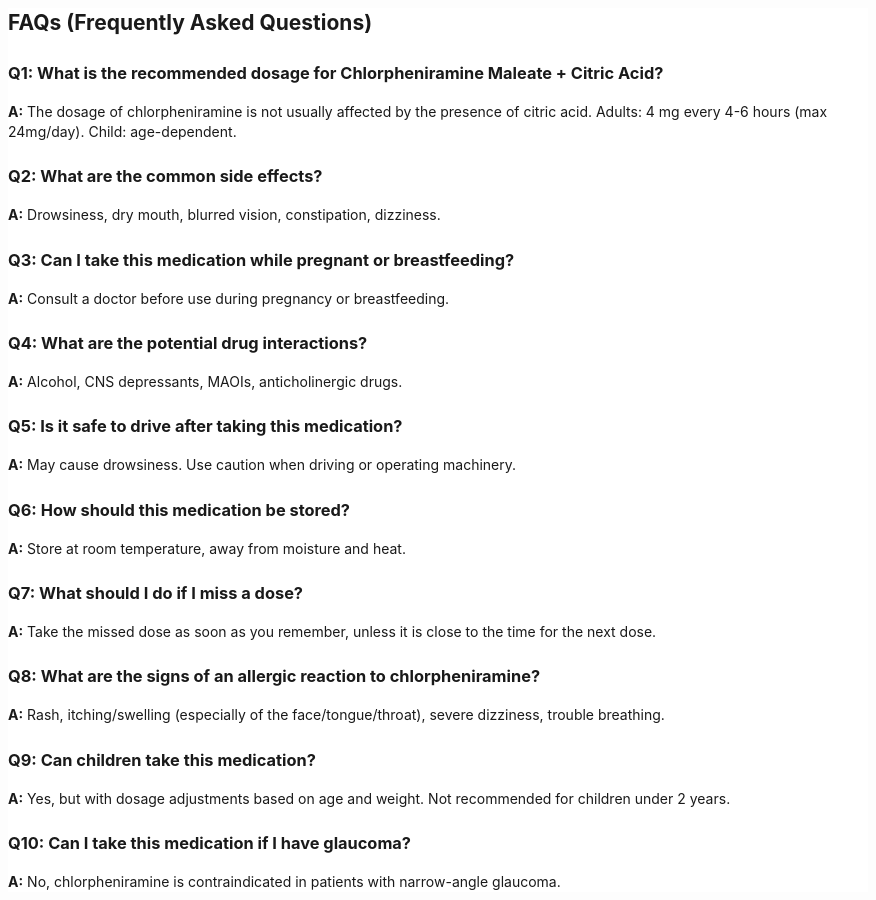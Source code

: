 ## **FAQs (Frequently Asked Questions)**


### **Q1: What is the recommended dosage for Chlorpheniramine Maleate + Citric Acid?**

**A:** The dosage of chlorpheniramine is not usually affected by the presence of citric acid. Adults: 4 mg every 4-6 hours (max 24mg/day). Child: age-dependent.


### **Q2:  What are the common side effects?**

**A:** Drowsiness, dry mouth, blurred vision, constipation, dizziness.

### **Q3: Can I take this medication while pregnant or breastfeeding?**

**A:** Consult a doctor before use during pregnancy or breastfeeding.

### **Q4: What are the potential drug interactions?**

**A:** Alcohol, CNS depressants, MAOIs, anticholinergic drugs.

### **Q5: Is it safe to drive after taking this medication?**

**A:** May cause drowsiness. Use caution when driving or operating machinery.

### **Q6: How should this medication be stored?**

**A:** Store at room temperature, away from moisture and heat.

### **Q7: What should I do if I miss a dose?**

**A:** Take the missed dose as soon as you remember, unless it is close to the time for the next dose.

### **Q8: What are the signs of an allergic reaction to chlorpheniramine?**

**A:** Rash, itching/swelling (especially of the face/tongue/throat), severe dizziness, trouble breathing.

### **Q9: Can children take this medication?**

**A:**  Yes, but with dosage adjustments based on age and weight. Not recommended for children under 2 years.

### **Q10: Can I take this medication if I have glaucoma?**

**A:** No, chlorpheniramine is contraindicated in patients with narrow-angle glaucoma.



